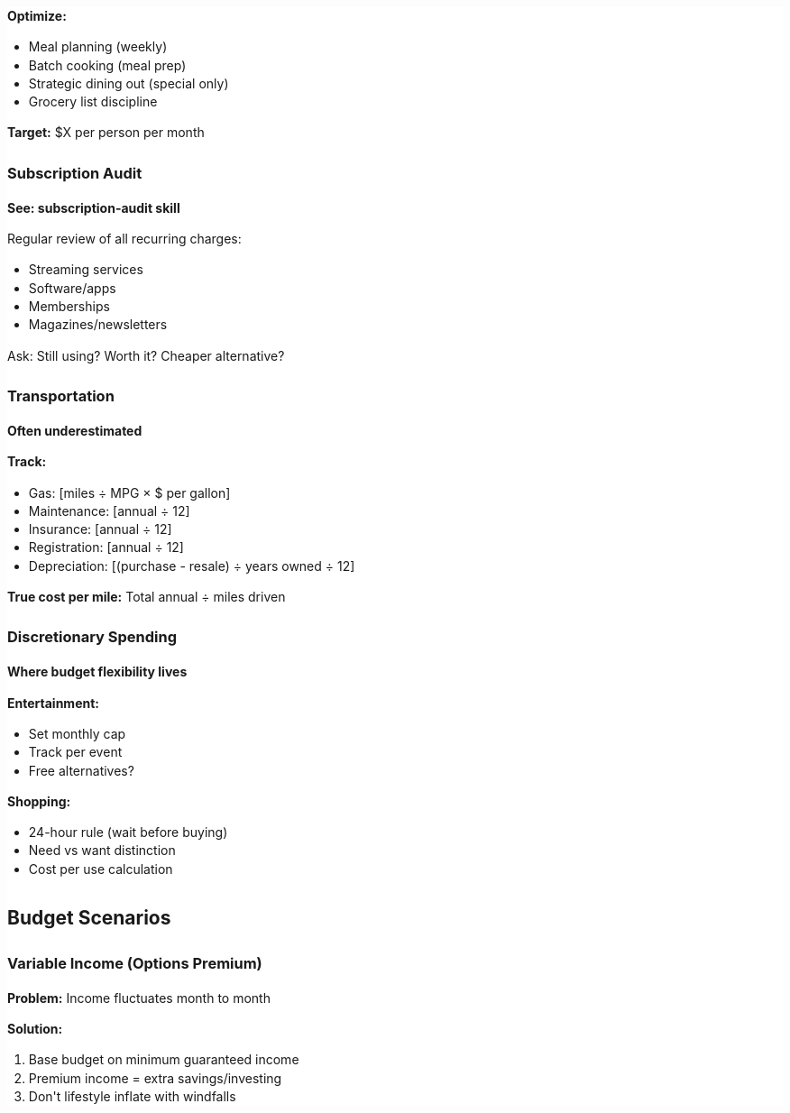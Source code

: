 **Optimize:**
- Meal planning (weekly)
- Batch cooking (meal prep)
- Strategic dining out (special only)
- Grocery list discipline

**Target:** $X per person per month

### Subscription Audit
**See: subscription-audit skill**

Regular review of all recurring charges:
- Streaming services
- Software/apps
- Memberships
- Magazines/newsletters

Ask: Still using? Worth it? Cheaper alternative?

### Transportation
**Often underestimated**

**Track:**
- Gas: [miles ÷ MPG × $ per gallon]
- Maintenance: [annual ÷ 12]
- Insurance: [annual ÷ 12]
- Registration: [annual ÷ 12]
- Depreciation: [(purchase - resale) ÷ years owned ÷ 12]

**True cost per mile:** Total annual ÷ miles driven

### Discretionary Spending
**Where budget flexibility lives**

**Entertainment:**
- Set monthly cap
- Track per event
- Free alternatives?

**Shopping:**
- 24-hour rule (wait before buying)
- Need vs want distinction
- Cost per use calculation

## Budget Scenarios

### Variable Income (Options Premium)
**Problem:** Income fluctuates month to month

**Solution:**
1. Base budget on minimum guaranteed income
2. Premium income = extra savings/investing
3. Don't lifestyle inflate with windfalls
